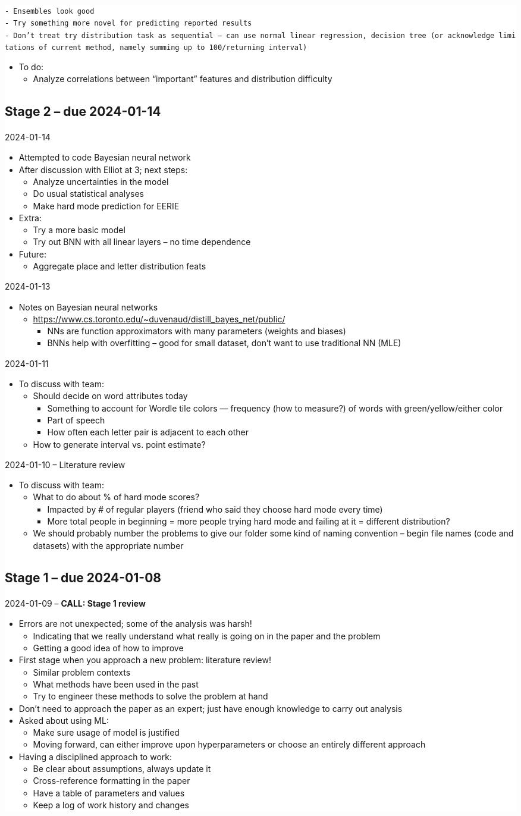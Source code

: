 	- Ensembles look good
	- Try something more novel for predicting reported results
	- Don’t treat try distribution task as sequential – can use normal linear regression, decision tree (or acknowledge limitations of current method, namely summing up to 100/returning interval)
- To do:
	- Analyze correlations between “important” features and distribution difficulty

## Stage 2 – due 2024-01-14

2024-01-14
- Attempted to code Bayesian neural network
- After discussion with Elliot at 3; next steps:
	- Analyze uncertainties in the model
	- Do usual statistical analyses
	- Make hard mode prediction for EERIE
- Extra:
	- Try a more basic model
	- Try out BNN with all linear layers – no time dependence
- Future:
	- Aggregate place and letter distribution feats

2024-01-13
- Notes on Bayesian neural networks
	- https://www.cs.toronto.edu/~duvenaud/distill_bayes_net/public/
		- NNs are function approximators with many parameters (weights and biases)
		- BNNs help with overfitting – good for small dataset, don’t want to use traditional NN (MLE)

2024-01-11
- To discuss with team:
	- Should decide on word attributes today 
		- Something to account for Wordle tile colors — frequency (how to measure?) of words with green/yellow/either color
		- Part of speech
		- How often each letter pair is adjacent to each other 
	- How to generate interval vs. point estimate?

2024-01-10 – Literature review
- To discuss with team:
	- What to do about % of hard mode scores?
		- Impacted by # of regular players (friend who said they choose hard mode every time)
		- More total people in beginning = more people trying hard mode and failing at it = different distribution?
	- We should probably number the problems to give our folder some kind of naming convention – begin file names (code and datasets) with the appropriate number

## Stage 1 – due 2024-01-08

2024-01-09 – **CALL: Stage 1 review**
- Errors are not unexpected; some of the analysis was harsh!
	- Indicating that we really understand what really is going on in the paper and the problem
	- Getting a good idea of how to improve
- First stage when you approach a new problem: literature review!
	- Similar problem contexts
	- What methods have been used in the past
	- Try to engineer these methods to solve the problem at hand
- Don’t need to approach the paper as an expert; just have enough knowledge to carry out analysis
- Asked about using ML:
	- Make sure usage of model is justified
	- Moving forward, can either improve upon hyperparameters or choose an entirely different approach
- Having a disciplined approach to work:
	- Be clear about assumptions, always update it
	- Cross-reference formatting in the paper
	- Have a table of parameters and values
	- Keep a log of work history and changes